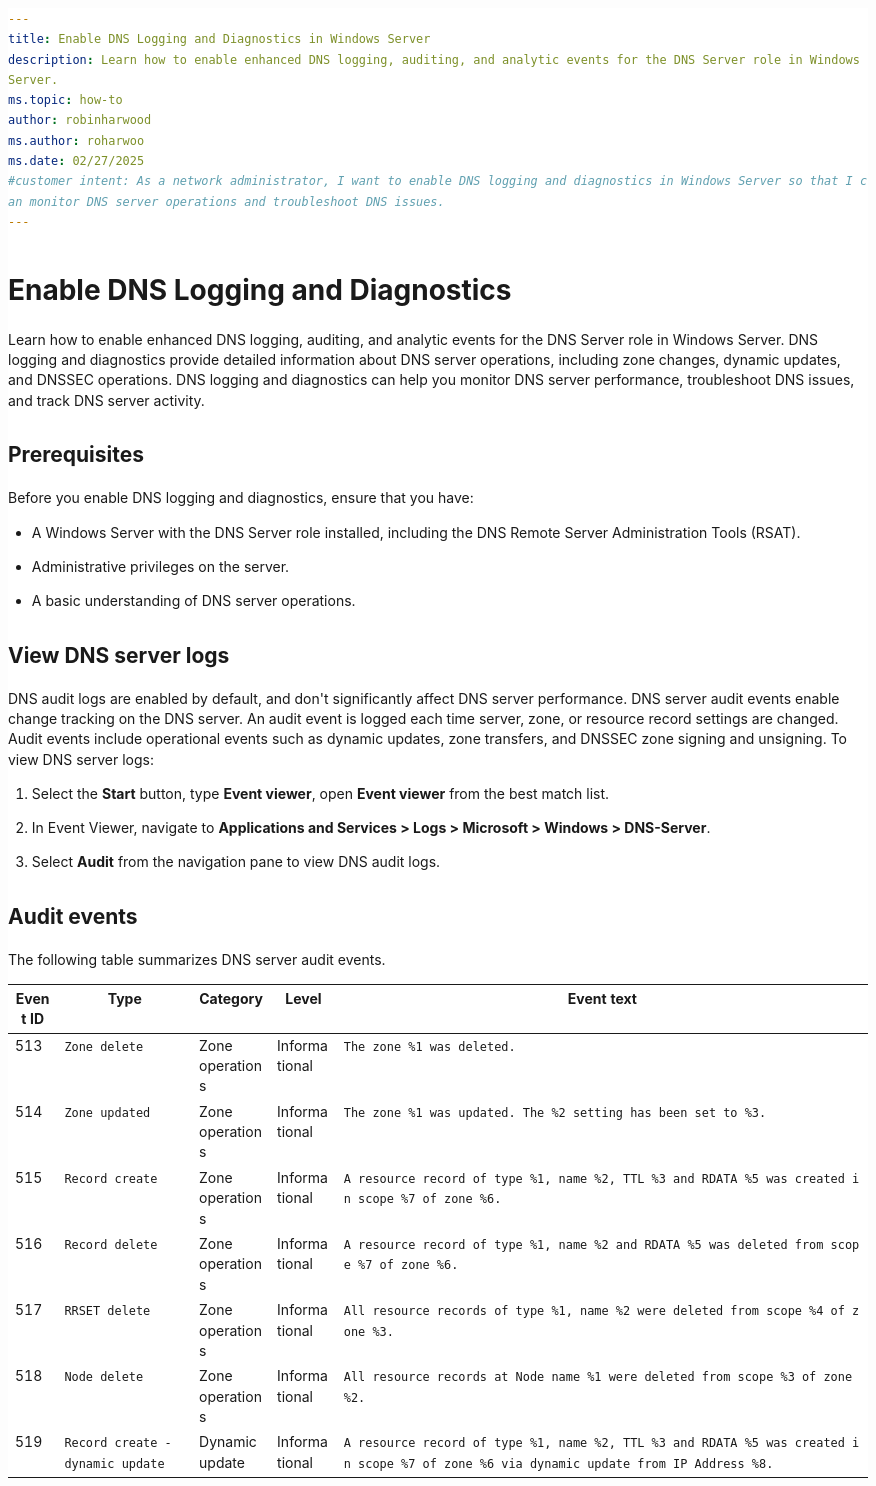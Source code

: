 ```yaml
---
title: Enable DNS Logging and Diagnostics in Windows Server
description: Learn how to enable enhanced DNS logging, auditing, and analytic events for the DNS Server role in Windows Server.
ms.topic: how-to
author: robinharwood
ms.author: roharwoo
ms.date: 02/27/2025
#customer intent: As a network administrator, I want to enable DNS logging and diagnostics in Windows Server so that I can monitor DNS server operations and troubleshoot DNS issues.
---
```


# Enable DNS Logging and Diagnostics

Learn how to enable enhanced DNS logging, auditing, and analytic events for the DNS Server role in Windows Server. DNS logging and diagnostics provide detailed information about DNS server operations, including zone changes, dynamic updates, and DNSSEC operations. DNS logging and diagnostics can help you monitor DNS server performance, troubleshoot DNS issues, and track DNS server activity.

## Prerequisites

Before you enable DNS logging and diagnostics, ensure that you have:

- A Windows Server with the DNS Server role installed, including the DNS Remote Server Administration Tools (RSAT).

- Administrative privileges on the server.

- A basic understanding of DNS server operations.

## View DNS server logs

DNS audit logs are enabled by default, and don't significantly affect DNS server performance. DNS server audit events enable change tracking on the DNS server. An audit event is logged each time server, zone, or resource record settings are changed. Audit events include operational events such as dynamic updates, zone transfers, and DNSSEC zone signing and unsigning.  To view DNS server logs:

1. Select the **Start** button, type **Event viewer**, open **Event viewer** from the best match list.

1. In Event Viewer, navigate to **Applications and Services > Logs > Microsoft > Windows > DNS-Server**.

1. Select **Audit** from the navigation pane to view DNS audit logs.

## Audit events

The following table summarizes DNS server audit events.

| Event ID | Type | Category | Level | Event text |
|----------------|----------------|----------------| ----------------|----------------|
| 513 | `Zone delete` | Zone operations | Informational | `The zone %1 was deleted.` |
| 514 | `Zone updated` | Zone operations | Informational | `The zone %1 was updated. The %2 setting has been set to %3.` |
| 515 | `Record create` | Zone operations | Informational | `A resource record of type %1, name %2, TTL %3 and RDATA %5 was created in scope %7 of zone %6.` |
| 516 | `Record delete` | Zone operations | Informational | `A resource record of type %1, name %2 and RDATA %5 was deleted from scope %7 of zone %6.` |
| 517 | `RRSET delete` | Zone operations | Informational | `All resource records of type %1, name %2 were deleted from scope %4 of zone %3.` |
| 518 | `Node delete` | Zone operations | Informational | `All resource records at Node name %1 were deleted from scope %3 of zone %2.` |
| 519 | `Record create - dynamic update` | Dynamic update | Informational | `A resource record of type %1, name %2, TTL %3 and RDATA %5 was created in scope %7 of zone %6 via dynamic update from IP Address %8.` |